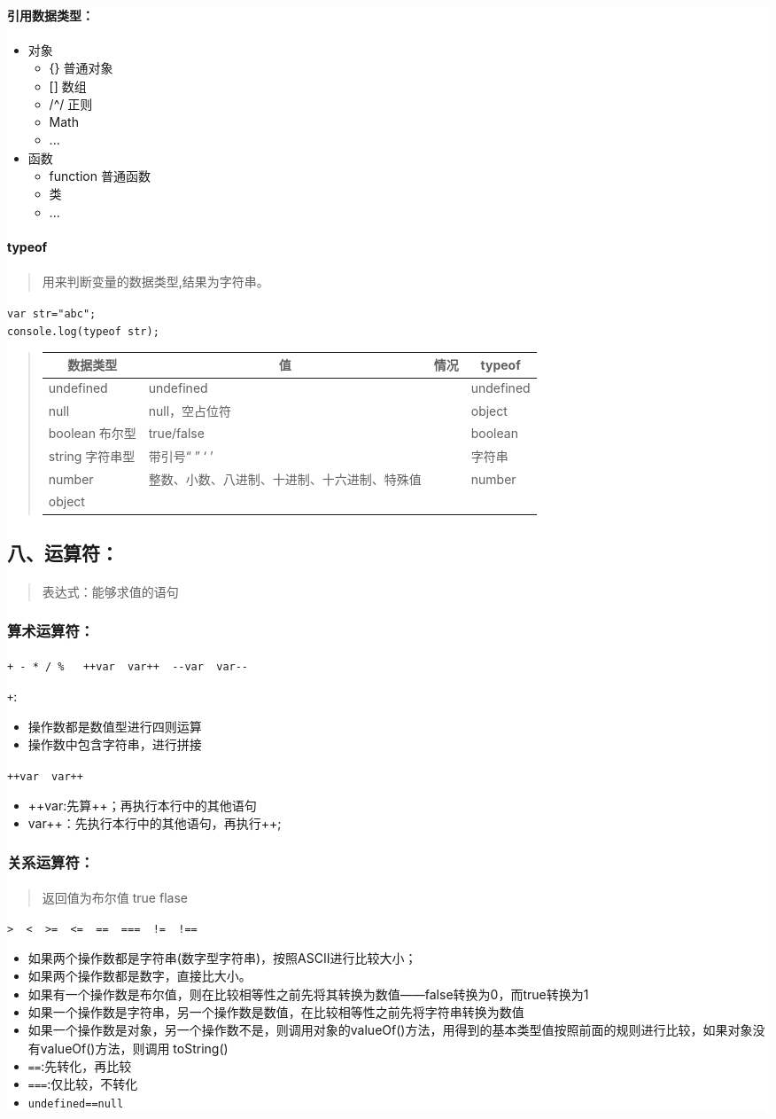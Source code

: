 #### 引用数据类型：

- 对象
  - {}  普通对象
  - []  数组
  - /^/  正则
  - Math   
  - ...
- 函数
  - function  普通函数
  - 类
  - ...

#### typeof

> 用来判断变量的数据类型,结果为字符串。

```html
var str="abc";
console.log(typeof str);
```

> | 数据类型            | 值                                           | 情况 | typeof    |
> | ------------------- | -------------------------------------------- | ---- | --------- |
> | undefined           | undefined                                    |      | undefined |
> | null                | null，空占位符                               |      | object    |
> | boolean 布尔型      | true/false                                   |      | boolean   |
> | string     字符串型 | 带引号“ ”  ‘ ’                               |      | 字符串    |
> | number              | 整数、小数、八进制、十进制、十六进制、特殊值 |      | number    |
> | object              |                                              |      |           |

## 八、运算符：

> 表达式：能够求值的语句

### 算术运算符：

`+ - * / %   ++var  var++  --var  var--`

`+`:

- 操作数都是数值型进行四则运算
- 操作数中包含字符串，进行拼接

`++var  var++`

- ++var:先算++；再执行本行中的其他语句
- var++：先执行本行中的其他语句，再执行++;

### 关系运算符：

> 返回值为布尔值  true flase

`>  <  >=  <=  ==  ===  !=  !==`

- 如果两个操作数都是字符串(数字型字符串)，按照ASCII进行比较大小；
- 如果两个操作数都是数字，直接比大小。
- 如果有一个操作数是布尔值，则在比较相等性之前先将其转换为数值——false转换为0，而true转换为1
- 如果一个操作数是字符串，另一个操作数是数值，在比较相等性之前先将字符串转换为数值
- 如果一个操作数是对象，另一个操作数不是，则调用对象的valueOf()方法，用得到的基本类型值按照前面的规则进行比较，如果对象没有valueOf()方法，则调用 toString()
- `==`:先转化，再比较
- `===`:仅比较，不转化
- `undefined==null`
